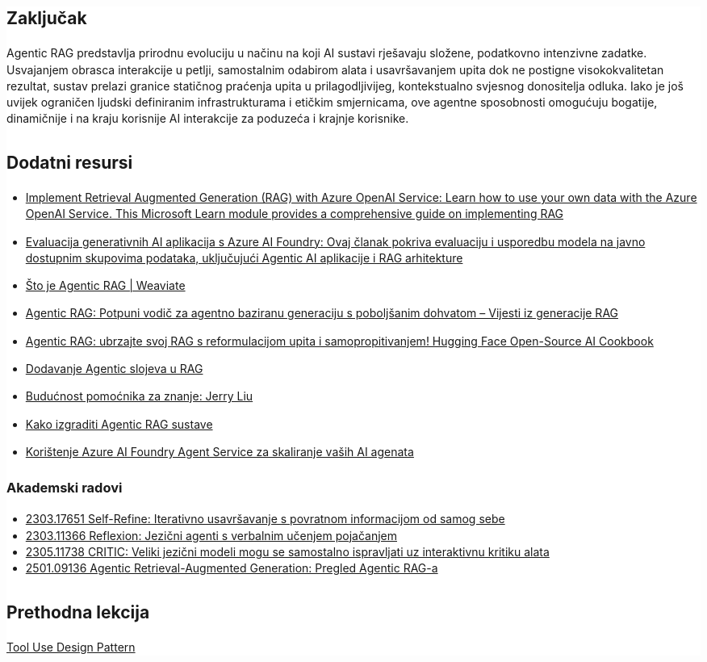 ## Zaključak

Agentic RAG predstavlja prirodnu evoluciju u načinu na koji AI sustavi rješavaju složene, podatkovno intenzivne zadatke. Usvajanjem obrasca interakcije u petlji, samostalnim odabirom alata i usavršavanjem upita dok ne postigne visokokvalitetan rezultat, sustav prelazi granice statičnog praćenja upita u prilagodljivijeg, kontekstualno svjesnog donositelja odluka. Iako je još uvijek ograničen ljudski definiranim infrastrukturama i etičkim smjernicama, ove agentne sposobnosti omogućuju bogatije, dinamičnije i na kraju korisnije AI interakcije za poduzeća i krajnje korisnike.

## Dodatni resursi

- <a href="https://learn.microsoft.com/training/modules/use-own-data-azure-openai" target="_blank">Implement Retrieval Augmented Generation (RAG) with Azure OpenAI Service: Learn how to use your own data with the Azure OpenAI Service. This Microsoft Learn module provides a comprehensive guide on implementing RAG

- <a href="https://learn.microsoft.com/azure/ai-studio/concepts/evaluation-approach-gen-ai" target="_blank">Evaluacija generativnih AI aplikacija s Azure AI Foundry: Ovaj članak pokriva evaluaciju i usporedbu modela na javno dostupnim skupovima podataka, uključujući Agentic AI aplikacije i RAG arhitekture</a>
- <a href="https://weaviate.io/blog/what-is-agentic-rag" target="_blank">Što je Agentic RAG | Weaviate</a>
- <a href="https://ragaboutit.com/agentic-rag-a-complete-guide-to-agent-based-retrieval-augmented-generation/" target="_blank">Agentic RAG: Potpuni vodič za agentno baziranu generaciju s poboljšanim dohvatom – Vijesti iz generacije RAG</a>
- <a href="https://huggingface.co/learn/cookbook/agent_rag" target="_blank">Agentic RAG: ubrzajte svoj RAG s reformulacijom upita i samopropitivanjem! Hugging Face Open-Source AI Cookbook</a>
- <a href="https://youtu.be/aQ4yQXeB1Ss?si=2HUqBzHoeB5tR04U" target="_blank">Dodavanje Agentic slojeva u RAG</a>
- <a href="https://www.youtube.com/watch?v=zeAyuLc_f3Q&t=244s" target="_blank">Budućnost pomoćnika za znanje: Jerry Liu</a>
- <a href="https://www.youtube.com/watch?v=AOSjiXP1jmQ" target="_blank">Kako izgraditi Agentic RAG sustave</a>
- <a href="https://ignite.microsoft.com/sessions/BRK102?source=sessions" target="_blank">Korištenje Azure AI Foundry Agent Service za skaliranje vaših AI agenata</a>

### Akademski radovi

- <a href="https://arxiv.org/abs/2303.17651" target="_blank">2303.17651 Self-Refine: Iterativno usavršavanje s povratnom informacijom od samog sebe</a>
- <a href="https://arxiv.org/abs/2303.11366" target="_blank">2303.11366 Reflexion: Jezični agenti s verbalnim učenjem pojačanjem</a>
- <a href="https://arxiv.org/abs/2305.11738" target="_blank">2305.11738 CRITIC: Veliki jezični modeli mogu se samostalno ispravljati uz interaktivnu kritiku alata</a>
- <a href="https://arxiv.org/abs/2501.09136" target="_blank">2501.09136 Agentic Retrieval-Augmented Generation: Pregled Agentic RAG-a</a>

## Prethodna lekcija

[Tool Use Design Pattern](../04-tool-use/README.md)
